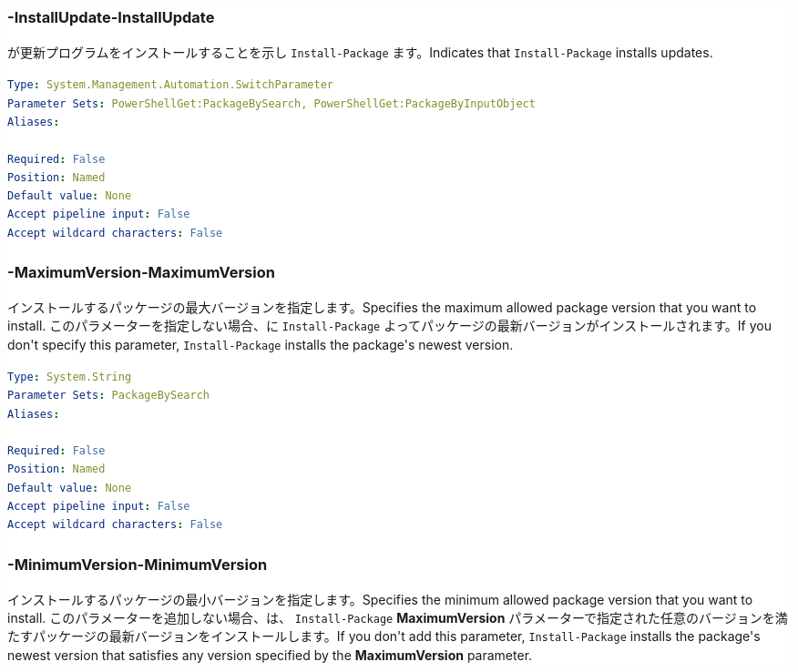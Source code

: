 ### <span data-ttu-id="3d7a9-187">-InstallUpdate</span><span class="sxs-lookup"><span data-stu-id="3d7a9-187">-InstallUpdate</span></span>

<span data-ttu-id="3d7a9-188">が更新プログラムをインストールすることを示し `Install-Package` ます。</span><span class="sxs-lookup"><span data-stu-id="3d7a9-188">Indicates that `Install-Package` installs updates.</span></span>

```yaml
Type: System.Management.Automation.SwitchParameter
Parameter Sets: PowerShellGet:PackageBySearch, PowerShellGet:PackageByInputObject
Aliases:

Required: False
Position: Named
Default value: None
Accept pipeline input: False
Accept wildcard characters: False
```

### <span data-ttu-id="3d7a9-189">-MaximumVersion</span><span class="sxs-lookup"><span data-stu-id="3d7a9-189">-MaximumVersion</span></span>

<span data-ttu-id="3d7a9-190">インストールするパッケージの最大バージョンを指定します。</span><span class="sxs-lookup"><span data-stu-id="3d7a9-190">Specifies the maximum allowed package version that you want to install.</span></span> <span data-ttu-id="3d7a9-191">このパラメーターを指定しない場合、に `Install-Package` よってパッケージの最新バージョンがインストールされます。</span><span class="sxs-lookup"><span data-stu-id="3d7a9-191">If you don't specify this parameter, `Install-Package` installs the package's newest version.</span></span>

```yaml
Type: System.String
Parameter Sets: PackageBySearch
Aliases:

Required: False
Position: Named
Default value: None
Accept pipeline input: False
Accept wildcard characters: False
```

### <span data-ttu-id="3d7a9-192">-MinimumVersion</span><span class="sxs-lookup"><span data-stu-id="3d7a9-192">-MinimumVersion</span></span>

<span data-ttu-id="3d7a9-193">インストールするパッケージの最小バージョンを指定します。</span><span class="sxs-lookup"><span data-stu-id="3d7a9-193">Specifies the minimum allowed package version that you want to install.</span></span> <span data-ttu-id="3d7a9-194">このパラメーターを追加しない場合、は、 `Install-Package` **MaximumVersion** パラメーターで指定された任意のバージョンを満たすパッケージの最新バージョンをインストールします。</span><span class="sxs-lookup"><span data-stu-id="3d7a9-194">If you don't add this parameter, `Install-Package` installs the package's newest version that satisfies any version specified by the **MaximumVersion** parameter.</span></span>
